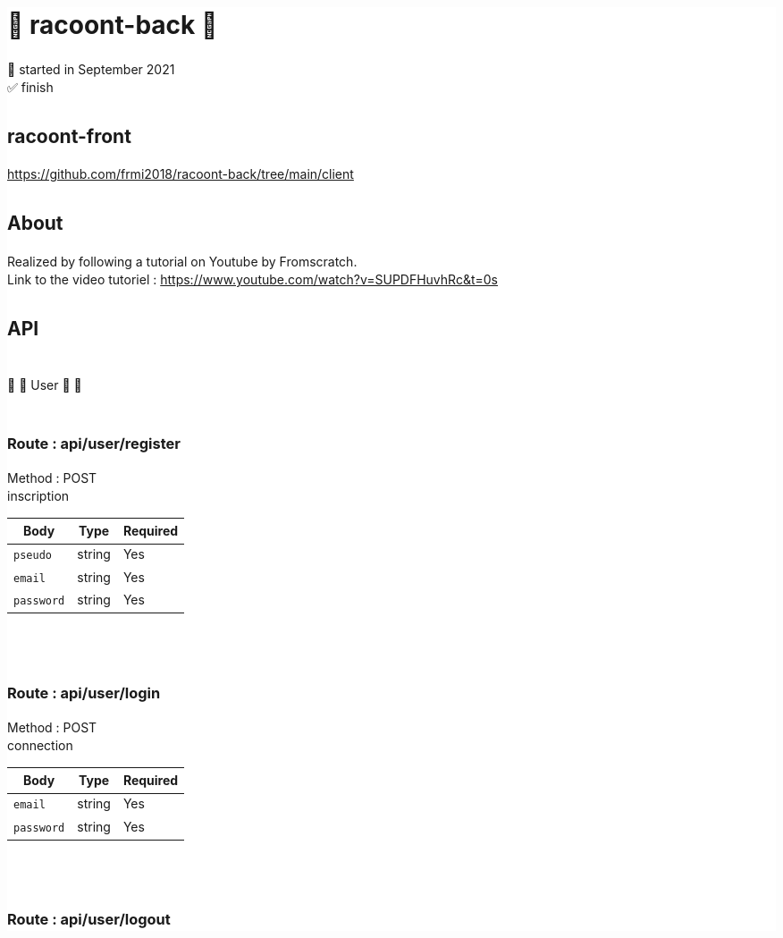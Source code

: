 # 🔶 racoont-back 🔶

📅 started in September 2021  
✅ finish

## racoont-front

https://github.com/frmi2018/racoont-back/tree/main/client

## About

Realized by following a tutorial on Youtube by Fromscratch.  
Link to the video tutoriel : https://www.youtube.com/watch?v=SUPDFHuvhRc&t=0s

## API

<br>
🔶 🔶 User 🔶 🔶
<br>
<br>

### Route : api/user/register

Method : POST  
inscription

| Body       | Type   | Required |
| ---------- | ------ | -------- |
| `pseudo`   | string | Yes      |
| `email`    | string | Yes      |
| `password` | string | Yes      |

<br>
<br>

### Route : api/user/login

Method : POST  
connection

| Body       | Type   | Required |
| ---------- | ------ | -------- |
| `email`    | string | Yes      |
| `password` | string | Yes      |

<br>
<br>

### Route : api/user/logout
